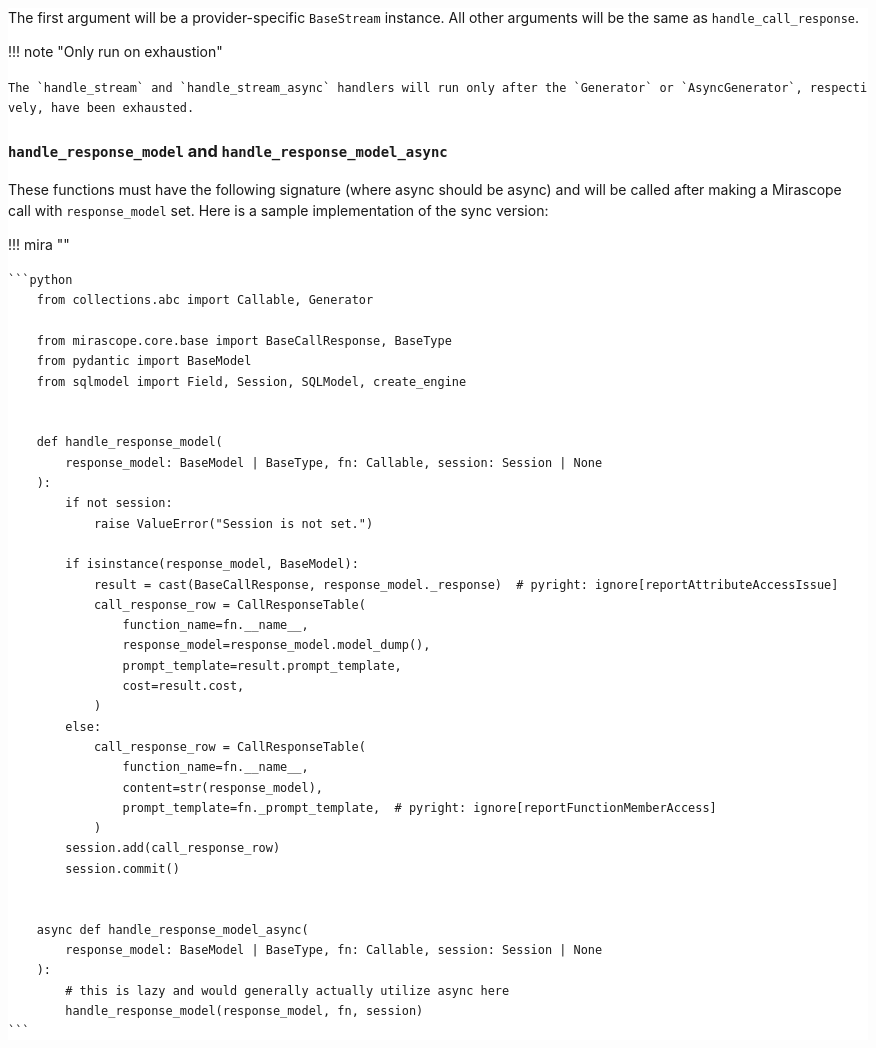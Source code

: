 The first argument will be a provider-specific `BaseStream` instance. All other arguments will be the same as `handle_call_response`.

!!! note "Only run on exhaustion"

    The `handle_stream` and `handle_stream_async` handlers will run only after the `Generator` or `AsyncGenerator`, respectively, have been exhausted.

### `handle_response_model` and `handle_response_model_async`

These functions must have the following signature (where async should be async) and will be called after making a Mirascope call with `response_model` set. Here is a sample implementation of the sync version:

!!! mira ""

    ```python
        from collections.abc import Callable, Generator

        from mirascope.core.base import BaseCallResponse, BaseType
        from pydantic import BaseModel
        from sqlmodel import Field, Session, SQLModel, create_engine


        def handle_response_model(
            response_model: BaseModel | BaseType, fn: Callable, session: Session | None
        ):
            if not session:
                raise ValueError("Session is not set.")

            if isinstance(response_model, BaseModel):
                result = cast(BaseCallResponse, response_model._response)  # pyright: ignore[reportAttributeAccessIssue]
                call_response_row = CallResponseTable(
                    function_name=fn.__name__,
                    response_model=response_model.model_dump(),
                    prompt_template=result.prompt_template,
                    cost=result.cost,
                )
            else:
                call_response_row = CallResponseTable(
                    function_name=fn.__name__,
                    content=str(response_model),
                    prompt_template=fn._prompt_template,  # pyright: ignore[reportFunctionMemberAccess]
                )
            session.add(call_response_row)
            session.commit()


        async def handle_response_model_async(
            response_model: BaseModel | BaseType, fn: Callable, session: Session | None
        ):
            # this is lazy and would generally actually utilize async here
            handle_response_model(response_model, fn, session)
    ```
